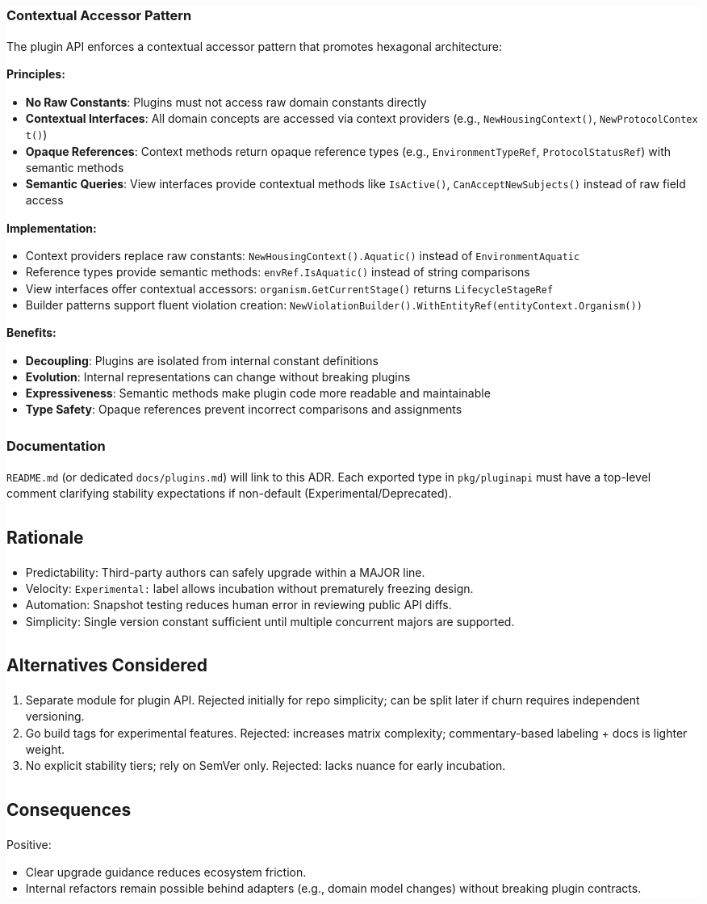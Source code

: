 ### Contextual Accessor Pattern
The plugin API enforces a contextual accessor pattern that promotes hexagonal architecture:

**Principles:**
- **No Raw Constants**: Plugins must not access raw domain constants directly
- **Contextual Interfaces**: All domain concepts are accessed via context providers (e.g., `NewHousingContext()`, `NewProtocolContext()`)
- **Opaque References**: Context methods return opaque reference types (e.g., `EnvironmentTypeRef`, `ProtocolStatusRef`) with semantic methods
- **Semantic Queries**: View interfaces provide contextual methods like `IsActive()`, `CanAcceptNewSubjects()` instead of raw field access

**Implementation:**
- Context providers replace raw constants: `NewHousingContext().Aquatic()` instead of `EnvironmentAquatic`
- Reference types provide semantic methods: `envRef.IsAquatic()` instead of string comparisons
- View interfaces offer contextual accessors: `organism.GetCurrentStage()` returns `LifecycleStageRef`
- Builder patterns support fluent violation creation: `NewViolationBuilder().WithEntityRef(entityContext.Organism())`

**Benefits:**
- **Decoupling**: Plugins are isolated from internal constant definitions
- **Evolution**: Internal representations can change without breaking plugins
- **Expressiveness**: Semantic methods make plugin code more readable and maintainable
- **Type Safety**: Opaque references prevent incorrect comparisons and assignments

### Documentation
`README.md` (or dedicated `docs/plugins.md`) will link to this ADR. Each exported type in `pkg/pluginapi` must have a top-level comment clarifying stability expectations if non-default (Experimental/Deprecated).

## Rationale
- Predictability: Third-party authors can safely upgrade within a MAJOR line.
- Velocity: `Experimental:` label allows incubation without prematurely freezing design.
- Automation: Snapshot testing reduces human error in reviewing public API diffs.
- Simplicity: Single version constant sufficient until multiple concurrent majors are supported.

## Alternatives Considered
1. Separate module for plugin API. Rejected initially for repo simplicity; can be split later if churn requires independent versioning.
2. Go build tags for experimental features. Rejected: increases matrix complexity; commentary-based labeling + docs is lighter weight.
3. No explicit stability tiers; rely on SemVer only. Rejected: lacks nuance for early incubation.

## Consequences
Positive:
- Clear upgrade guidance reduces ecosystem friction.
- Internal refactors remain possible behind adapters (e.g., domain model changes) without breaking plugin contracts.
